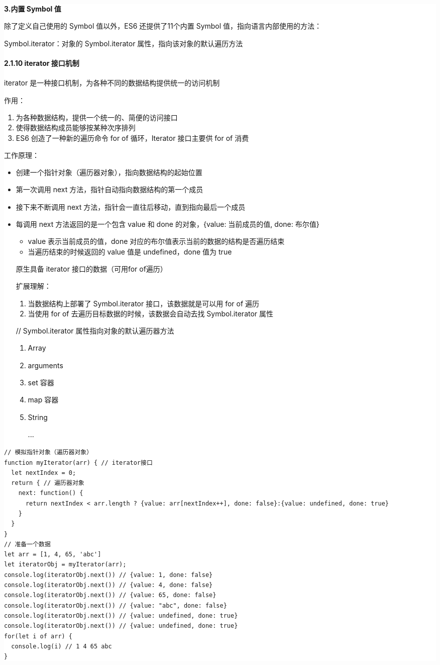 **3.内置 Symbol 值**

除了定义自己使用的 Symbol 值以外，ES6 还提供了11个内置 Symbol 值，指向语言内部使用的方法：

Symbol.iterator：对象的 Symbol.iterator 属性，指向该对象的默认遍历方法

#### 2.1.10 iterator 接口机制

iterator 是一种接口机制，为各种不同的数据结构提供统一的访问机制

作用：

1. 为各种数据结构，提供一个统一的、简便的访问接口
2. 使得数据结构成员能够按某种次序排列
3. ES6 创造了一种新的遍历命令 for of 循环，Iterator 接口主要供 for of 消费

工作原理：

- 创建一个指针对象（遍历器对象），指向数据结构的起始位置

- 第一次调用 next 方法，指针自动指向数据结构的第一个成员

- 接下来不断调用 next 方法，指针会一直往后移动，直到指向最后一个成员

- 每调用 next 方法返回的是一个包含 value 和 done 的对象，{value: 当前成员的值, done: 布尔值}

  - value 表示当前成员的值，done 对应的布尔值表示当前的数据的结构是否遍历结束
  - 当遍历结束的时候返回的 value 值是 undefined，done 值为 true

  原生具备 iterator 接口的数据（可用for of遍历）

  扩展理解：

  1. 当数据结构上部署了 Symbol.iterator 接口，该数据就是可以用 for of 遍历
  2. 当使用 for of 去遍历目标数据的时候，该数据会自动去找 Symbol.iterator 属性

  // Symbol.iterator 属性指向对象的默认遍历器方法

  1. Array

  2. arguments

  3. set 容器

  4. map 容器

  5. String

     ...

```
// 模拟指针对象（遍历器对象）
function myIterator(arr) { // iterator接口
  let nextIndex = 0;
  return { // 遍历器对象
    next: function() {
      return nextIndex < arr.length ? {value: arr[nextIndex++], done: false}:{value: undefined, done: true}
    }
  }
}
// 准备一个数据
let arr = [1, 4, 65, 'abc']
let iteratorObj = myIterator(arr);
console.log(iteratorObj.next()) // {value: 1, done: false}
console.log(iteratorObj.next()) // {value: 4, done: false}
console.log(iteratorObj.next()) // {value: 65, done: false}
console.log(iteratorObj.next()) // {value: "abc", done: false}
console.log(iteratorObj.next()) // {value: undefined, done: true}
console.log(iteratorObj.next()) // {value: undefined, done: true}
for(let i of arr) {
  console.log(i) // 1 4 65 abc
}
```